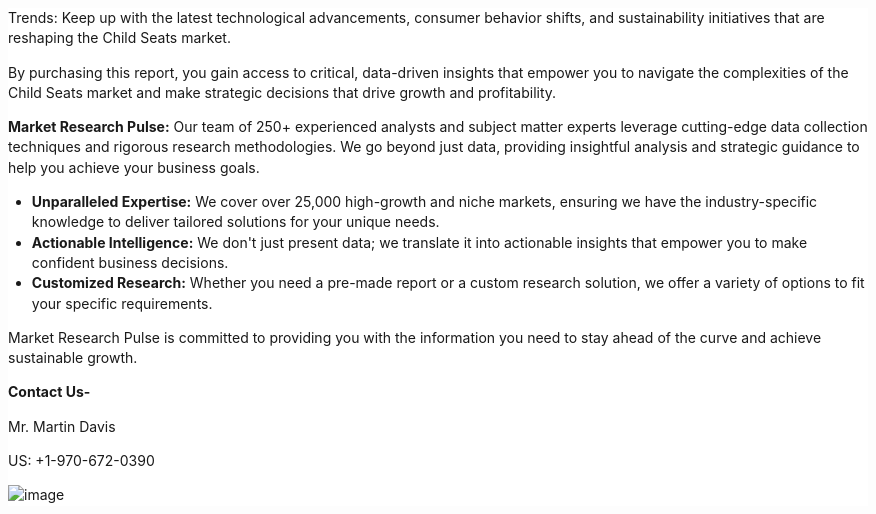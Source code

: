 Trends:</strong> Keep up with the latest technological advancements, consumer behavior shifts, and sustainability initiatives that are reshaping the Child Seats market.</p></li></ol><p>By purchasing this report, you gain access to critical, data-driven insights that empower you to navigate the complexities of the Child Seats market and make strategic decisions that drive growth and profitability.</p><p><strong>Market Research Pulse:</strong>&nbsp;Our team of 250+ experienced analysts and subject matter experts leverage cutting-edge data collection techniques and rigorous research methodologies. We go beyond just data, providing insightful analysis and strategic guidance to help you achieve your business goals.</p><ul><li><strong>Unparalleled Expertise:</strong>&nbsp;We cover over 25,000 high-growth and niche markets, ensuring we have the industry-specific knowledge to deliver tailored solutions for your unique needs.</li><li><strong>Actionable Intelligence:</strong>&nbsp;We don't just present data; we translate it into actionable insights that empower you to make confident business decisions.</li><li><strong>Customized Research:</strong>&nbsp;Whether you need a pre-made report or a custom research solution, we offer a variety of options to fit your specific requirements.</li></ul><p>Market Research Pulse is committed to providing you with the information you need to stay ahead of the curve and achieve sustainable growth.</p><p><strong>Contact Us-</strong></p><p>Mr. Martin Davis</p><p>US: +1-970-672-0390</p>
![image](https://github.com/user-attachments/assets/29247cf8-eb51-4ca8-ad92-bc904757f047)
